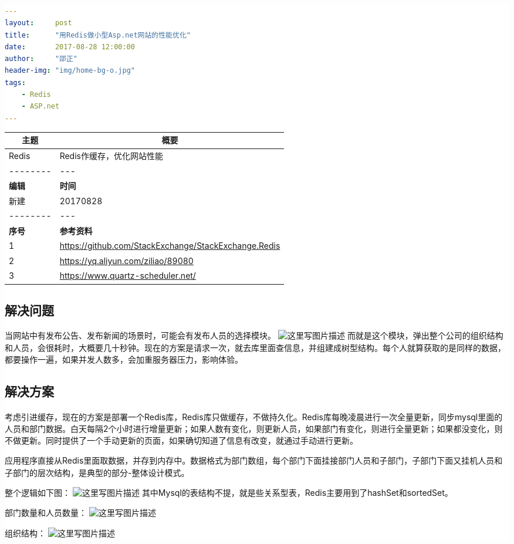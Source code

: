 ```yaml
---
layout:     post
title:      "用Redis做小型Asp.net网站的性能优化"
date:       2017-08-28 12:00:00
author:     "邵正"
header-img: "img/home-bg-o.jpg"
tags:
    - Redis
    - ASP.net
---
```



| 主题     | 概要                                                 |
| -------- | ---------------------------------------------------- |
| Redis    | Redis作缓存，优化网站性能                            |
| -------- | ---                                                  |
| **编辑** | **时间**                                             |
| 新建     | 20170828                                             |
| -------- | ---                                                  |
| **序号** | **参考资料**                                         |
| 1        | https://github.com/StackExchange/StackExchange.Redis |
| 2        | https://yq.aliyun.com/ziliao/89080                   |
| 3        | https://www.quartz-scheduler.net/                    |


## 解决问题 ##
当网站中有发布公告、发布新闻的场景时，可能会有发布人员的选择模块。
![这里写图片描述](https://imgconvert.csdnimg.cn/aHR0cDovL2ltZy5ibG9nLmNzZG4ubmV0LzIwMTcwODI4MTYzMjI0NzU1)
而就是这个模块，弹出整个公司的组织结构和人员，会很耗时，大概要几十秒钟。现在的方案是请求一次，就去库里面查信息，并组建成树型结构。每个人就算获取的是同样的数据，都要操作一遍，如果并发人数多，会加重服务器压力，影响体验。
## 解决方案 ##
考虑引进缓存，现在的方案是部署一个Redis库，Redis库只做缓存，不做持久化。Redis库每晚凌晨进行一次全量更新，同步mysql里面的人员和部门数据。白天每隔2个小时进行增量更新；如果人数有变化，则更新人员，如果部门有变化，则进行全量更新；如果都没变化，则不做更新。同时提供了一个手动更新的页面，如果确切知道了信息有改变，就通过手动进行更新。

应用程序直接从Redis里面取数据，并存到内存中。数据格式为部门数组，每个部门下面挂接部门人员和子部门，子部门下面又挂机人员和子部门的层次结构，是典型的部分-整体设计模式。

整个逻辑如下图：
![这里写图片描述](https://imgconvert.csdnimg.cn/aHR0cDovL2ltZy5ibG9nLmNzZG4ubmV0LzIwMTcwODI4MTYzMzI2Mzg5)
其中Mysql的表结构不提，就是些关系型表，Redis主要用到了hashSet和sortedSet。

部门数量和人员数量：
![这里写图片描述](https://imgconvert.csdnimg.cn/aHR0cDovL2ltZy5ibG9nLmNzZG4ubmV0LzIwMTcwODI4MTYzNDE0MTI2)

组织结构：
![这里写图片描述](https://imgconvert.csdnimg.cn/aHR0cDovL2ltZy5ibG9nLmNzZG4ubmV0LzIwMTcwODI4MTYzNTM0ODEx)
